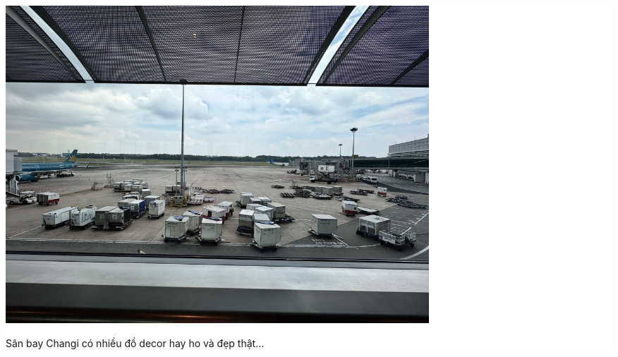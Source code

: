 <img src="https://raw.githubusercontent.com/MinhHuuNguyen/blog-sharing/refs/heads/master/2_pixta_business_trip/images/1_singapore_super_ai_2025_trip/4_xuong_may_bay.jpeg" style="width: 600px;"/>

Sân bay Changi có nhiều đồ decor hay ho và đẹp thật...
